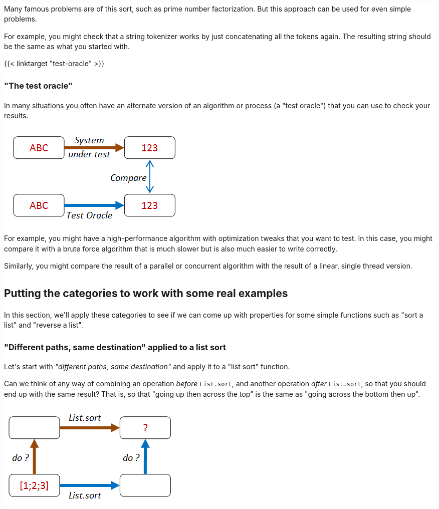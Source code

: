 Many famous problems are of this sort, such as prime number factorization. But this approach can be used for even simple problems.

For example, you might check that a string tokenizer works by just concatenating all the tokens again. The resulting string should be the same as what you started with.

{{< linktarget "test-oracle" >}}

### "The test oracle"

In many situations you often have an alternate version of an algorithm or process (a "test oracle") that you can use to check your results.

![Test Oracle](/assets/img/property_test_oracle.png)

For example, you might have a high-performance algorithm with optimization tweaks that you want to test. In this case,
you might compare it with a brute force algorithm that is much slower but is also much easier to write correctly.

Similarly, you might compare the result of a parallel or concurrent algorithm with the result of a linear, single thread version.


## Putting the categories to work with some real examples

In this section, we'll apply these categories to see if we can come up with properties for some simple functions such as "sort a list" and "reverse a list".

### "Different paths, same destination" applied to a list sort

Let's start with *"different paths, same destination"* and apply it to a "list sort" function.

Can we think of any way of combining an operation *before* `List.sort`, and another operation *after* `List.sort`,
so that you should end up with the same result?  That is, so that "going up then across the top" is the same as "going across the bottom then up".

![List sort?](/assets/img/property_list_sort.png)
